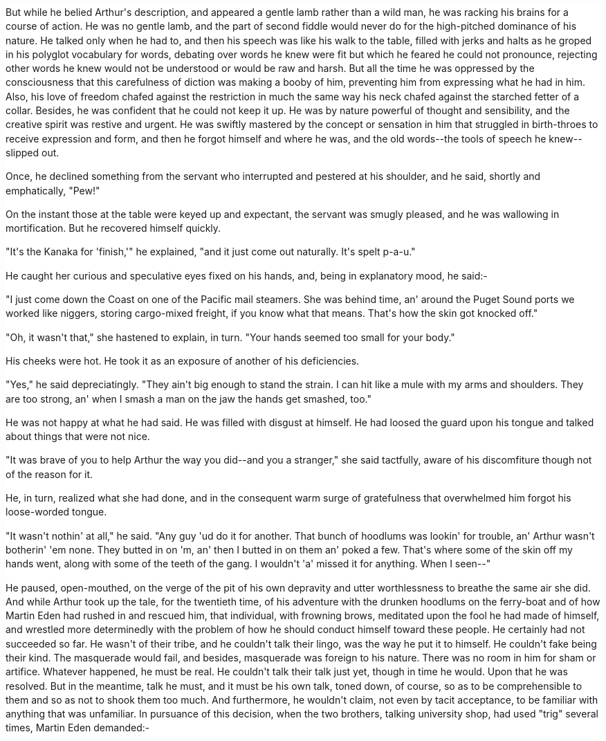 But while he belied Arthur's description, and appeared a gentle lamb rather than a wild man, he was racking his brains for a course of action.  He was no gentle lamb, and the part of second fiddle would never do for the high-pitched dominance of his nature.  He talked only when he had to, and then his speech was like his walk to the table, filled with jerks and halts as he groped in his polyglot vocabulary for words, debating over words he knew were fit but which he feared he could not pronounce, rejecting other words he knew would not be understood or would be raw and harsh.  But all the time he was oppressed by the consciousness that this carefulness of diction was making a booby of him, preventing him from expressing what he had in him.  Also, his love of freedom chafed against the restriction in much the same way his neck chafed against the starched fetter of a collar.  Besides, he was confident that he could not keep it up.  He was by nature powerful of thought and sensibility, and the creative spirit was restive and urgent.  He was swiftly mastered by the concept or sensation in him that struggled in birth-throes to receive expression and form, and then he forgot himself and where he was, and the old words--the tools of speech he knew--slipped out.

Once, he declined something from the servant who interrupted and pestered at his shoulder, and he said, shortly and emphatically, "Pew!"

On the instant those at the table were keyed up and expectant, the servant was smugly pleased, and he was wallowing in mortification.  But he recovered himself quickly.

"It's the Kanaka for 'finish,'" he explained, "and it just come out naturally.  It's spelt p-a-u."

He caught her curious and speculative eyes fixed on his hands, and, being in explanatory mood, he said:-

"I just come down the Coast on one of the Pacific mail steamers.  She was behind time, an' around the Puget Sound ports we worked like niggers, storing cargo-mixed freight, if you know what that means.  That's how the skin got knocked off."

"Oh, it wasn't that," she hastened to explain, in turn.  "Your hands seemed too small for your body."

His cheeks were hot.  He took it as an exposure of another of his deficiencies.

"Yes," he said depreciatingly.  "They ain't big enough to stand the strain.  I can hit like a mule with my arms and shoulders.  They are too strong, an' when I smash a man on the jaw the hands get smashed, too."

He was not happy at what he had said.  He was filled with disgust at himself.  He had loosed the guard upon his tongue and talked about things that were not nice.

"It was brave of you to help Arthur the way you did--and you a stranger," she said tactfully, aware of his discomfiture though not of the reason for it.

He, in turn, realized what she had done, and in the consequent warm surge of gratefulness that overwhelmed him forgot his loose-worded tongue.

"It wasn't nothin' at all," he said.  "Any guy 'ud do it for another.  That bunch of hoodlums was lookin' for trouble, an' Arthur wasn't botherin' 'em none.  They butted in on 'm, an' then I butted in on them an' poked a few.  That's where some of the skin off my hands went, along with some of the teeth of the gang.  I wouldn't 'a' missed it for anything.  When I seen--"

He paused, open-mouthed, on the verge of the pit of his own depravity and utter worthlessness to breathe the same air she did.  And while Arthur took up the tale, for the twentieth time, of his adventure with the drunken hoodlums on the ferry-boat and of how Martin Eden had rushed in and rescued him, that individual, with frowning brows, meditated upon the fool he had made of himself, and wrestled more determinedly with the problem of how he should conduct himself toward these people.  He certainly had not succeeded so far.  He wasn't of their tribe, and he couldn't talk their lingo, was the way he put it to himself.  He couldn't fake being their kind.  The masquerade would fail, and besides, masquerade was foreign to his nature.  There was no room in him for sham or artifice.  Whatever happened, he must be real.  He couldn't talk their talk just yet, though in time he would.  Upon that he was resolved.  But in the meantime, talk he must, and it must be his own talk, toned down, of course, so as to be comprehensible to them and so as not to shook them too much.  And furthermore, he wouldn't claim, not even by tacit acceptance, to be familiar with anything that was unfamiliar.  In pursuance of this decision, when the two brothers, talking university shop, had used "trig" several times, Martin Eden demanded:-
